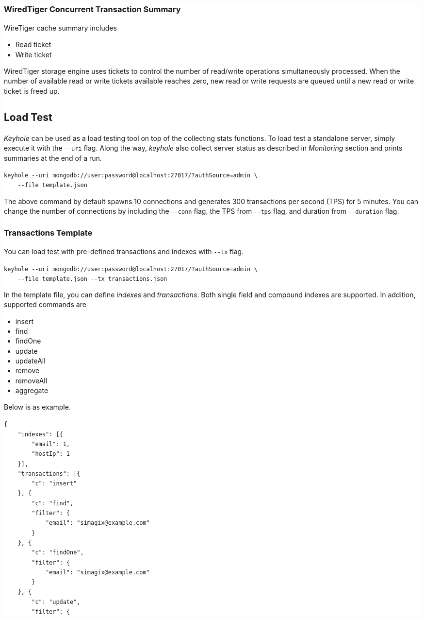 ### WiredTiger Concurrent Transaction Summary
WireTiger cache summary includes

- Read ticket
- Write ticket

WiredTiger storage engine uses tickets to control the number of read/write operations simultaneously processed.  When the number of available read or write tickets available reaches zero, new read or write requests are queued until a new read or write ticket is freed up.

## Load Test
*Keyhole* can be used as a load testing tool on top of the collecting stats functions.  To load test a standalone server, simply execute it with the `--uri` flag.  Along the way, *keyhole* also collect server status as described in *Monitoring* section and prints summaries at the end of a run.

```
keyhole --uri mongodb://user:password@localhost:27017/?authSource=admin \
    --file template.json
```

The above command by default spawns 10 connections and generates 300 transactions per second (TPS) for 5 minutes.  You can change the number of connections by including the `--conn` flag, the TPS from `--tps` flag, and duration from `--duration` flag.

### Transactions Template
You can load test with pre-defined transactions and indexes with `--tx` flag.

```
keyhole --uri mongodb://user:password@localhost:27017/?authSource=admin \
    --file template.json --tx transactions.json
```

In the template file, you can define *indexes* and *transactions*.  Both single field and compound indexes are supported.  In addition, supported commands are

- insert
- find
- findOne
- update
- updateAll
- remove
- removeAll
- aggregate

Below is as example.

```
{
	"indexes": [{
		"email": 1,
		"hostIp": 1
	}],
	"transactions": [{
		"c": "insert"
	}, {
		"c": "find",
		"filter": {
			"email": "simagix@example.com"
		}
	}, {
		"c": "findOne",
		"filter": {
			"email": "simagix@example.com"
		}
	}, {
		"c": "update",
		"filter": {
```